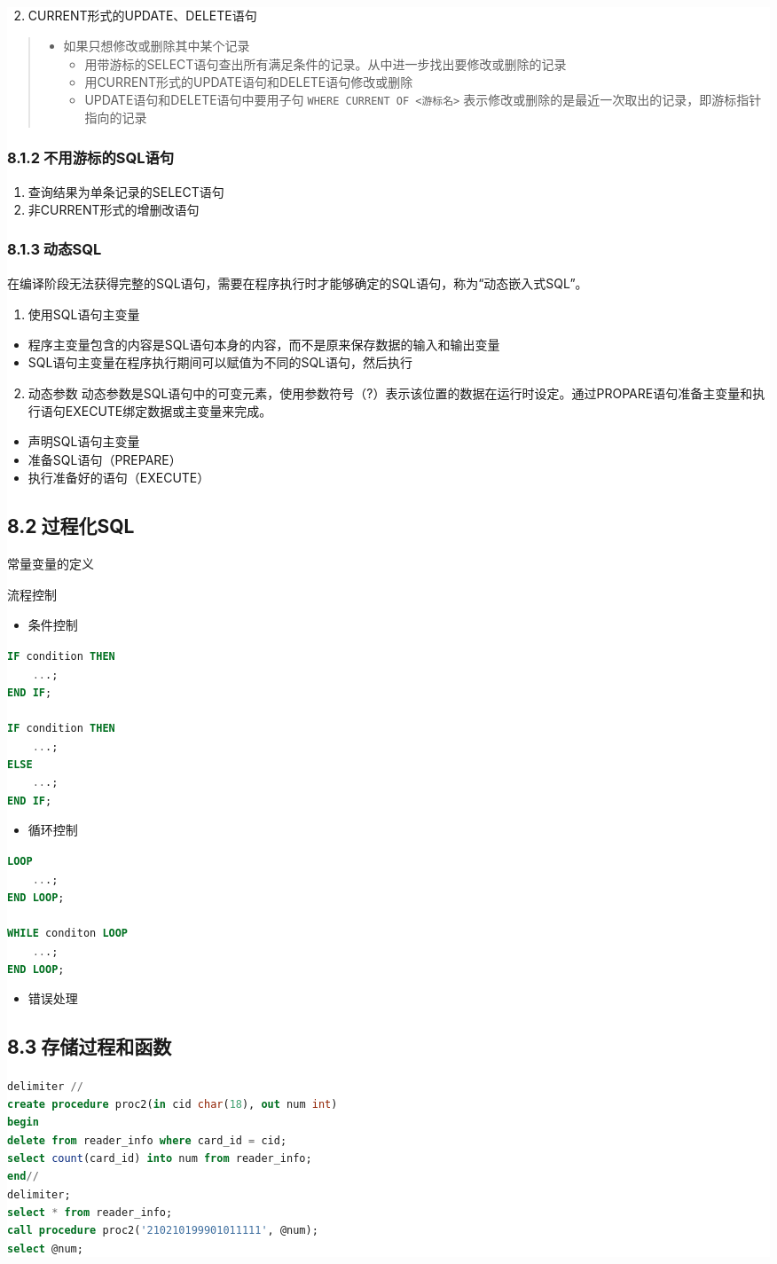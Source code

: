 2. CURRENT形式的UPDATE、DELETE语句
>	- 如果只想修改或删除其中某个记录
>		- 用带游标的SELECT语句查出所有满足条件的记录。从中进一步找出要修改或删除的记录
>		- 用CURRENT形式的UPDATE语句和DELETE语句修改或删除
>		- UPDATE语句和DELETE语句中要用子句 
  	  ```WHERE CURRENT OF <游标名>```
		表示修改或删除的是最近一次取出的记录，即游标指针指向的记录
### 8.1.2 不用游标的SQL语句
1. 查询结果为单条记录的SELECT语句
2. 非CURRENT形式的增删改语句
### 8.1.3 动态SQL
在编译阶段无法获得完整的SQL语句，需要在程序执行时才能够确定的SQL语句，称为“动态嵌入式SQL”。
1. 使用SQL语句主变量
- 程序主变量包含的内容是SQL语句本身的内容，而不是原来保存数据的输入和输出变量
- SQL语句主变量在程序执行期间可以赋值为不同的SQL语句，然后执行
2. 动态参数
动态参数是SQL语句中的可变元素，使用参数符号（?）表示该位置的数据在运行时设定。通过PROPARE语句准备主变量和执行语句EXECUTE绑定数据或主变量来完成。
- 声明SQL语句主变量
- 准备SQL语句（PREPARE）
- 执行准备好的语句（EXECUTE）
## 8.2 过程化SQL
常量变量的定义

流程控制
- 条件控制
```sql
IF condition THEN
	...;
END IF;

IF condition THEN
	...;
ELSE
	...;
END IF;
```
- 循环控制
```sql
LOOP
	...;
END LOOP;

WHILE conditon LOOP
	...;
END LOOP;
```
- 错误处理
## 8.3 存储过程和函数
```sql
delimiter //
create procedure proc2(in cid char(18), out num int)
begin
delete from reader_info where card_id = cid;
select count(card_id) into num from reader_info;
end//
delimiter;
select * from reader_info;
call procedure proc2('210210199901011111', @num);
select @num;
```
